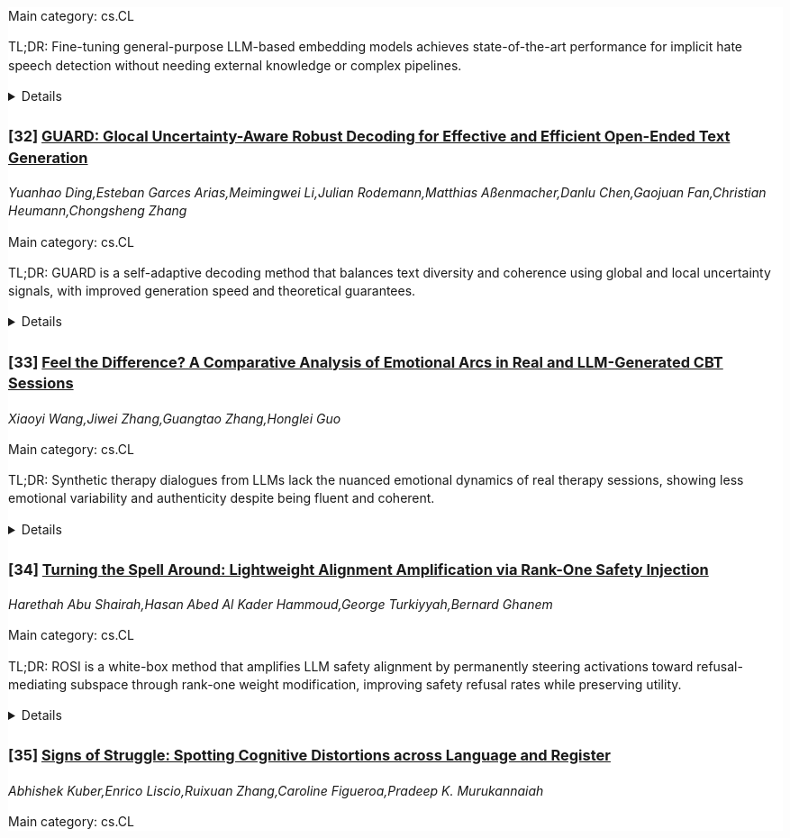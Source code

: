 Main category: cs.CL

TL;DR: Fine-tuning general-purpose LLM-based embedding models achieves state-of-the-art performance for implicit hate speech detection without needing external knowledge or complex pipelines.


<details><summary>Details</summary></details>


### [32] [GUARD: Glocal Uncertainty-Aware Robust Decoding for Effective and Efficient Open-Ended Text Generation](https://arxiv.org/abs/2508.20757)
*Yuanhao Ding,Esteban Garces Arias,Meimingwei Li,Julian Rodemann,Matthias Aßenmacher,Danlu Chen,Gaojuan Fan,Christian Heumann,Chongsheng Zhang*

Main category: cs.CL

TL;DR: GUARD is a self-adaptive decoding method that balances text diversity and coherence using global and local uncertainty signals, with improved generation speed and theoretical guarantees.


<details><summary>Details</summary></details>


### [33] [Feel the Difference? A Comparative Analysis of Emotional Arcs in Real and LLM-Generated CBT Sessions](https://arxiv.org/abs/2508.20764)
*Xiaoyi Wang,Jiwei Zhang,Guangtao Zhang,Honglei Guo*

Main category: cs.CL

TL;DR: Synthetic therapy dialogues from LLMs lack the nuanced emotional dynamics of real therapy sessions, showing less emotional variability and authenticity despite being fluent and coherent.


<details><summary>Details</summary></details>


### [34] [Turning the Spell Around: Lightweight Alignment Amplification via Rank-One Safety Injection](https://arxiv.org/abs/2508.20766)
*Harethah Abu Shairah,Hasan Abed Al Kader Hammoud,George Turkiyyah,Bernard Ghanem*

Main category: cs.CL

TL;DR: ROSI is a white-box method that amplifies LLM safety alignment by permanently steering activations toward refusal-mediating subspace through rank-one weight modification, improving safety refusal rates while preserving utility.


<details><summary>Details</summary></details>


### [35] [Signs of Struggle: Spotting Cognitive Distortions across Language and Register](https://arxiv.org/abs/2508.20771)
*Abhishek Kuber,Enrico Liscio,Ruixuan Zhang,Caroline Figueroa,Pradeep K. Murukannaiah*

Main category: cs.CL
